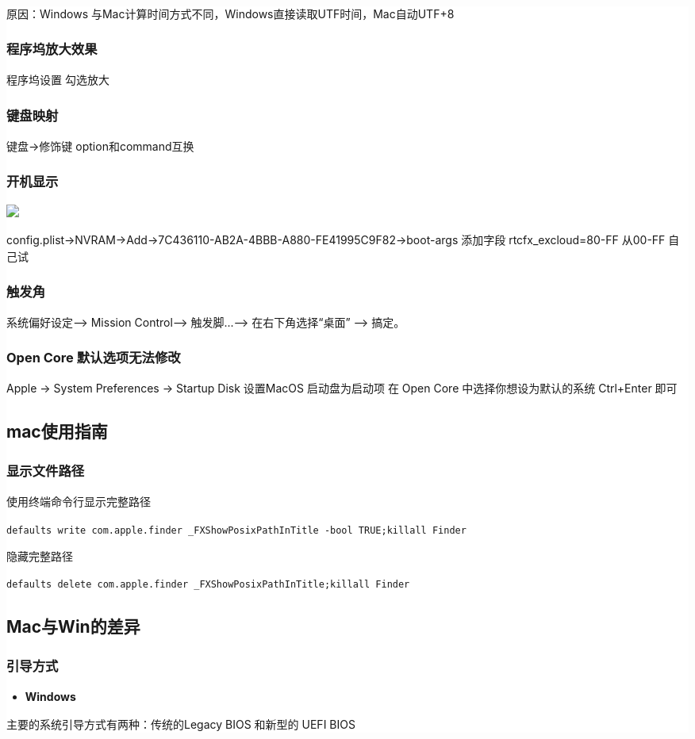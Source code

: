 原因：Windows 与Mac计算时间方式不同，Windows直接读取UTF时间，Mac自动UTF+8

### 程序坞放大效果
程序坞设置 勾选放大
### 键盘映射
键盘->修饰键  option和command互换

### 开机显示
<img src="https://img2020.cnblogs.com/blog/2130168/202011/2130168-20201112090556500-1003078245.jpg" width = "50%" />

config.plist->NVRAM->Add->7C436110-AB2A-4BBB-A880-FE41995C9F82->boot-args
添加字段  rtcfx_excloud=80-FF  从00-FF 自己试

### 触发角

系统偏好设定——> Mission Control——> 触发脚...——> 在右下角选择“桌面” ——> 搞定。

### Open Core 默认选项无法修改

Apple -> System Preferences -> Startup Disk  设置MacOS 启动盘为启动项
在 Open Core 中选择你想设为默认的系统 Ctrl+Enter 即可

## mac使用指南
### 显示文件路径
使用终端命令行显示完整路径
```
defaults write com.apple.finder _FXShowPosixPathInTitle -bool TRUE;killall Finder
```
隐藏完整路径
```
defaults delete com.apple.finder _FXShowPosixPathInTitle;killall Finder
```



















## Mac与Win的差异
### 引导方式
- **Windows**

主要的系统引导方式有两种：传统的Legacy BIOS 和新型的 UEFI BIOS
